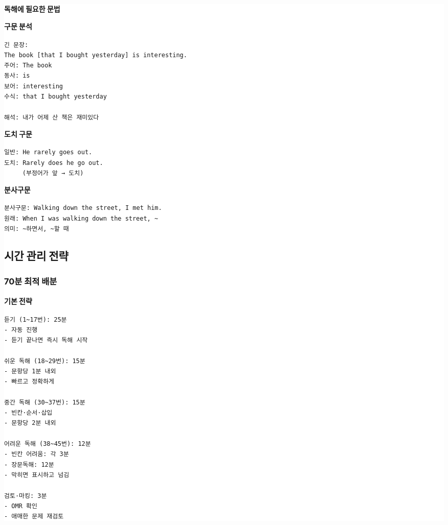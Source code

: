 **독해에 필요한 문법**

**구문 분석**
```
긴 문장:
The book [that I bought yesterday] is interesting.
주어: The book
동사: is
보어: interesting
수식: that I bought yesterday

해석: 내가 어제 산 책은 재미있다
```

**도치 구문**
```
일반: He rarely goes out.
도치: Rarely does he go out.
     (부정어가 앞 → 도치)
```

**분사구문**
```
분사구문: Walking down the street, I met him.
원래: When I was walking down the street, ~
의미: ~하면서, ~할 때
```

## 시간 관리 전략

### 70분 최적 배분

**기본 전략**
```
듣기 (1~17번): 25분
- 자동 진행
- 듣기 끝나면 즉시 독해 시작

쉬운 독해 (18~29번): 15분
- 문항당 1분 내외
- 빠르고 정확하게

중간 독해 (30~37번): 15분
- 빈칸·순서·삽입
- 문항당 2분 내외

어려운 독해 (38~45번): 12분
- 빈칸 어려움: 각 3분
- 장문독해: 12분
- 막히면 표시하고 넘김

검토·마킹: 3분
- OMR 확인
- 애매한 문제 재검토
```

